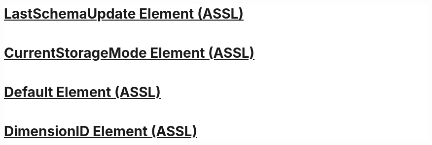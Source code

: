 # [LastSchemaUpdate Element (ASSL)](lastschemaupdate-element-assl.md)
# [CurrentStorageMode Element (ASSL)](currentstoragemode-element-assl.md)
# [Default Element (ASSL)](default-element-assl.md)
# [DimensionID Element (ASSL)](dimensionid-element-assl.md)
